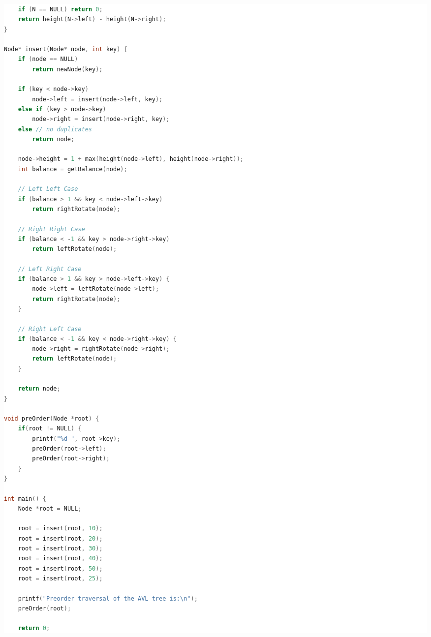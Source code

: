 ```c
    if (N == NULL) return 0;
    return height(N->left) - height(N->right);
}

Node* insert(Node* node, int key) {
    if (node == NULL)
        return newNode(key);

    if (key < node->key)
        node->left = insert(node->left, key);
    else if (key > node->key)
        node->right = insert(node->right, key);
    else // no duplicates
        return node;

    node->height = 1 + max(height(node->left), height(node->right));
    int balance = getBalance(node);

    // Left Left Case
    if (balance > 1 && key < node->left->key)
        return rightRotate(node);

    // Right Right Case
    if (balance < -1 && key > node->right->key)
        return leftRotate(node);

    // Left Right Case
    if (balance > 1 && key > node->left->key) {
        node->left = leftRotate(node->left);
        return rightRotate(node);
    }

    // Right Left Case
    if (balance < -1 && key < node->right->key) {
        node->right = rightRotate(node->right);
        return leftRotate(node);
    }

    return node;
}

void preOrder(Node *root) {
    if(root != NULL) {
        printf("%d ", root->key);
        preOrder(root->left);
        preOrder(root->right);
    }
}

int main() {
    Node *root = NULL;

    root = insert(root, 10);
    root = insert(root, 20);
    root = insert(root, 30);
    root = insert(root, 40);
    root = insert(root, 50);
    root = insert(root, 25);

    printf("Preorder traversal of the AVL tree is:\n");
    preOrder(root);

    return 0;
```